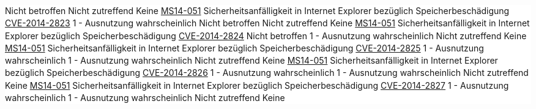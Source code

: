 <td style="border:1px solid black;">Nicht betroffen</td>
<td style="border:1px solid black;">Nicht zutreffend</td>
<td style="border:1px solid black;">Keine</td>
</tr>
<tr class="even">
<td style="border:1px solid black;"><a href="https://go.microsoft.com/fwlink/?linkid=507027">MS14-051</a></td>
<td style="border:1px solid black;">Sicherheitsanfälligkeit in Internet Explorer bezüglich Speicherbeschädigung</td>
<td style="border:1px solid black;"><a href="https://www.cve.mitre.org/cgi-bin/cvename.cgi?name=cve-2014-2823">CVE-2014-2823</a></td>
<td style="border:1px solid black;">1 - Ausnutzung wahrscheinlich</td>
<td style="border:1px solid black;">Nicht betroffen</td>
<td style="border:1px solid black;">Nicht zutreffend</td>
<td style="border:1px solid black;">Keine</td>
</tr>
<tr class="odd">
<td style="border:1px solid black;"><a href="https://go.microsoft.com/fwlink/?linkid=507027">MS14-051</a></td>
<td style="border:1px solid black;">Sicherheitsanfälligkeit in Internet Explorer bezüglich Speicherbeschädigung</td>
<td style="border:1px solid black;"><a href="https://www.cve.mitre.org/cgi-bin/cvename.cgi?name=cve-2014-2824">CVE-2014-2824</a></td>
<td style="border:1px solid black;">Nicht betroffen</td>
<td style="border:1px solid black;">1 - Ausnutzung wahrscheinlich</td>
<td style="border:1px solid black;">Nicht zutreffend</td>
<td style="border:1px solid black;">Keine</td>
</tr>
<tr class="even">
<td style="border:1px solid black;"><a href="https://go.microsoft.com/fwlink/?linkid=507027">MS14-051</a></td>
<td style="border:1px solid black;">Sicherheitsanfälligkeit in Internet Explorer bezüglich Speicherbeschädigung</td>
<td style="border:1px solid black;"><a href="https://www.cve.mitre.org/cgi-bin/cvename.cgi?name=cve-2014-2825">CVE-2014-2825</a></td>
<td style="border:1px solid black;">1 - Ausnutzung wahrscheinlich</td>
<td style="border:1px solid black;">1 - Ausnutzung wahrscheinlich</td>
<td style="border:1px solid black;">Nicht zutreffend</td>
<td style="border:1px solid black;">Keine</td>
</tr>
<tr class="odd">
<td style="border:1px solid black;"><a href="https://go.microsoft.com/fwlink/?linkid=507027">MS14-051</a></td>
<td style="border:1px solid black;">Sicherheitsanfälligkeit in Internet Explorer bezüglich Speicherbeschädigung</td>
<td style="border:1px solid black;"><a href="https://www.cve.mitre.org/cgi-bin/cvename.cgi?name=cve-2014-2826">CVE-2014-2826</a></td>
<td style="border:1px solid black;">1 - Ausnutzung wahrscheinlich</td>
<td style="border:1px solid black;">1 - Ausnutzung wahrscheinlich</td>
<td style="border:1px solid black;">Nicht zutreffend</td>
<td style="border:1px solid black;">Keine</td>
</tr>
<tr class="even">
<td style="border:1px solid black;"><a href="https://go.microsoft.com/fwlink/?linkid=507027">MS14-051</a></td>
<td style="border:1px solid black;">Sicherheitsanfälligkeit in Internet Explorer bezüglich Speicherbeschädigung</td>
<td style="border:1px solid black;"><a href="https://www.cve.mitre.org/cgi-bin/cvename.cgi?name=cve-2014-2827">CVE-2014-2827</a></td>
<td style="border:1px solid black;">1 - Ausnutzung wahrscheinlich</td>
<td style="border:1px solid black;">1 - Ausnutzung wahrscheinlich</td>
<td style="border:1px solid black;">Nicht zutreffend</td>
<td style="border:1px solid black;">Keine</td>
</tr>